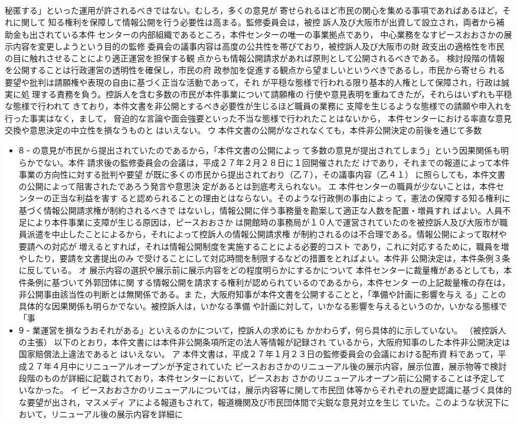 秘匿する」といった運用が許されるべきではない。むしろ，多くの意見が
寄せられるほど市民の関心を集める事項であればあるほど，それに関して
知る権利を保障して情報公開を行う必要性は高まる。監修委員会は，被控
訴人及び大阪市が出資して設立され，両者から補助金も出されている本件
センターの内部組織であるところ，本件センターの唯一の事業拠点であり，
中心業務をなすピースおおさかの展示内容を変更しようという目的の監修
委員会の議事内容は高度の公共性を帯びており，被控訴人及び大阪市の財
政支出の適格性を市民の目に触れさせることにより適正運営を担保する観
点からも情報公開請求があれば原則として公開されるべきである。 
   検討段階の情報を公開することは行政運営の透明性を確保し，市民の府
政参加を促進する観点から望ましいというべきであるし，市民から寄せら
れる要望や批判は請願権や表現の自由に基づく正当な活動であって，それ
が平穏な態様で行われる限り基本的人権として保障され，行政は誠実に処
理する責務を負う。控訴人を含む多数の市民が本件事業について請願権の
行使や意見表明を重ねてきたが，それらはいずれも平穏な態様で行われて
きており，本件文書を非公開とするべき必要性が生じるほど職員の業務に
支障を生じるような態様での請願や申入れを行った事実はなく，まして，
脅迫的な言論や面会強要といった不当な態様で行われたことはないから，
本件センターにおける率直な意見交換や意思決定の中立性を損なうものと
はいえない。 
ウ 本件文書の公開がなされなくても，本件非公開決定の前後を通じて多数
 - 8 - 
の意見が市民から提出されていたのであるから，「本件文書の公開によっ
て多数の意見が提出されてしまう」という因果関係も明らかでない。本件
請求後の監修委員会の会議は，平成２７年２月２８日に１回開催されただ
けであり，それまでの報道によって本件事業の方向性に対する批判や要望
が既に多くの市民から提出されており（乙７），その議事内容（乙４１）
に照らしても，本件文書の公開によって阻害されたであろう発言や意思決
定があるとは到底考えられない。 
エ 本件センターの職員が少ないことは，本件センターの正当な利益を害す
ると認められることの理由とはならない。そのような行政側の事由によっ
て，憲法の保障する知る権利に基づく情報公開請求権が制約されるべきで
はないし，情報公開に伴う事務量を勘案して適正な人数を配置・増員すれ
ばよい。人員不足により本件事業に支障が生じる原因は，ピースおおさか
は開館時の事務局が１０人で運営されていたのを被控訴人及び大阪市が職
員派遣を中止したことによるから，それによって控訴人の情報公開請求権
が制約されるのは不合理である。情報公開によって取材や要請への対応が
増えるとすれば，それは情報公開制度を実施することによる必要的コスト
であり，これに対応するために，職員を増やしたり，要請を文書提出のみ
で受けることにして対応時間を制限するなどの措置をとればよい。本件非
公開決定は，本件条例３条に反している。 
オ 展示内容の選択や展示前に展示内容をどの程度明らかにするかについて
本件センターに裁量権があるとしても，本件条例に基づいて外郭団体に関
する情報公開を請求する権利が認められているのであるから，本件センタ
ーの上記裁量権の存在は，非公開事由該当性の判断とは無関係である。ま
た，大阪府知事が本件文書を公開することと，「準備や計画に影響を与え
る」ことの具体的な因果関係も明らかでない。被控訴人は，いかなる準備
や計画に対して，いかなる影響を与えるというのか，いかなる態様で「事
 - 9 - 
業運営を損なうおそれがある」といえるのかについて，控訴人の求めにも
かかわらず，何ら具体的に示していない。 
 （被控訴人の主張） 
以下のとおり，本件文書には本件非公開条項所定の法人等情報が記録され
ているから，大阪府知事のした本件非公開決定は国家賠償法上違法であると
はいえない。 
 ア 本件文書は，平成２７年１月２３日の監修委員会の会議における配布資
料であって，平成２７年４月中にリニューアルオープンが予定されていた
ピースおおさかのリニューアル後の展示内容，展示位置，展示物等で検討
段階のものが詳細に記載されており，本件センターにおいて，ピースおお
さかのリニューアルオープン前に公開することは予定していなかった。 
イ ピースおおさかのリニューアルについては，展示内容等に関して市民団
体等からそれぞれの歴史認識に基づく具体的な要望が出され，マスメディ
アによる報道もされて，報道機関及び市民団体間で尖鋭な意見対立を生じ
ていた。このような状況下において，リニューアル後の展示内容を詳細に